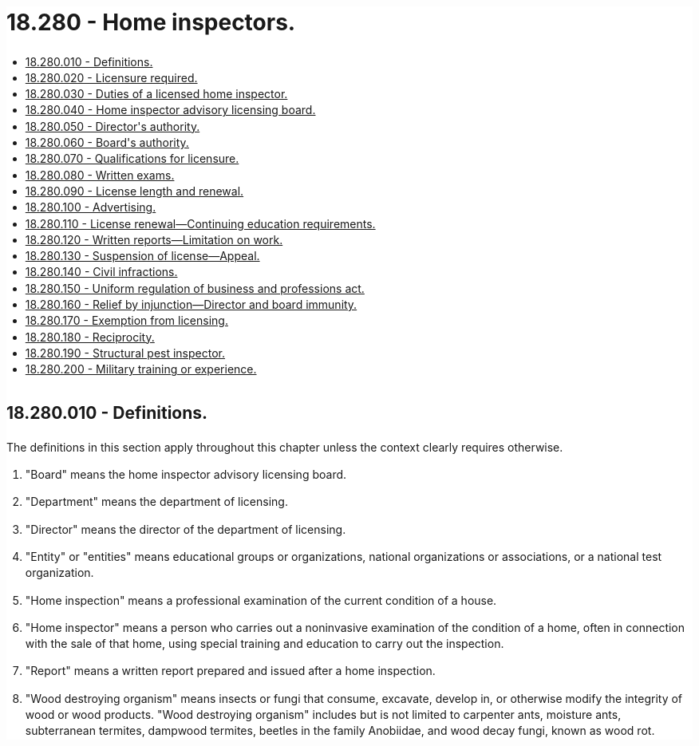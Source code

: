 # 18.280 - Home inspectors.
* [18.280.010 - Definitions.](#18280010---definitions)
* [18.280.020 - Licensure required.](#18280020---licensure-required)
* [18.280.030 - Duties of a licensed home inspector.](#18280030---duties-of-a-licensed-home-inspector)
* [18.280.040 - Home inspector advisory licensing board.](#18280040---home-inspector-advisory-licensing-board)
* [18.280.050 - Director's authority.](#18280050---directors-authority)
* [18.280.060 - Board's authority.](#18280060---boards-authority)
* [18.280.070 - Qualifications for licensure.](#18280070---qualifications-for-licensure)
* [18.280.080 - Written exams.](#18280080---written-exams)
* [18.280.090 - License length and renewal.](#18280090---license-length-and-renewal)
* [18.280.100 - Advertising.](#18280100---advertising)
* [18.280.110 - License renewal—Continuing education requirements.](#18280110---license-renewalcontinuing-education-requirements)
* [18.280.120 - Written reports—Limitation on work.](#18280120---written-reportslimitation-on-work)
* [18.280.130 - Suspension of license—Appeal.](#18280130---suspension-of-licenseappeal)
* [18.280.140 - Civil infractions.](#18280140---civil-infractions)
* [18.280.150 - Uniform regulation of business and professions act.](#18280150---uniform-regulation-of-business-and-professions-act)
* [18.280.160 - Relief by injunction—Director and board immunity.](#18280160---relief-by-injunctiondirector-and-board-immunity)
* [18.280.170 - Exemption from licensing.](#18280170---exemption-from-licensing)
* [18.280.180 - Reciprocity.](#18280180---reciprocity)
* [18.280.190 - Structural pest inspector.](#18280190---structural-pest-inspector)
* [18.280.200 - Military training or experience.](#18280200---military-training-or-experience)
## 18.280.010 - Definitions.
The definitions in this section apply throughout this chapter unless the context clearly requires otherwise.

1. "Board" means the home inspector advisory licensing board.

2. "Department" means the department of licensing.

3. "Director" means the director of the department of licensing.

4. "Entity" or "entities" means educational groups or organizations, national organizations or associations, or a national test organization.

5. "Home inspection" means a professional examination of the current condition of a house.

6. "Home inspector" means a person who carries out a noninvasive examination of the condition of a home, often in connection with the sale of that home, using special training and education to carry out the inspection.

7. "Report" means a written report prepared and issued after a home inspection.

8. "Wood destroying organism" means insects or fungi that consume, excavate, develop in, or otherwise modify the integrity of wood or wood products. "Wood destroying organism" includes but is not limited to carpenter ants, moisture ants, subterranean termites, dampwood termites, beetles in the family Anobiidae, and wood decay fungi, known as wood rot.
